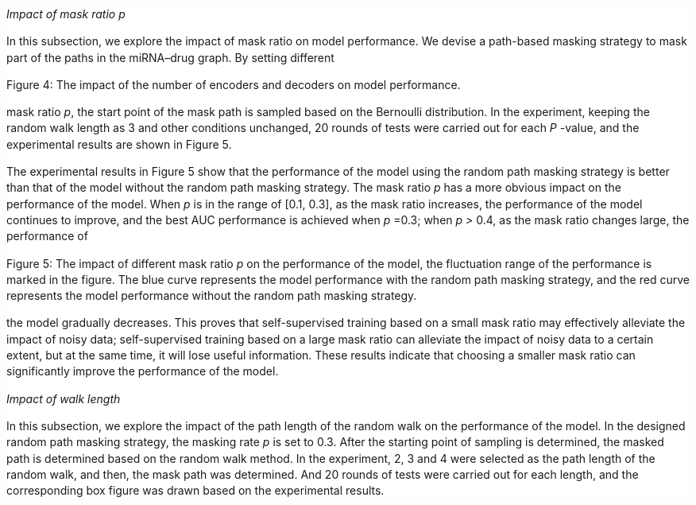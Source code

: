 
_Impact of mask ratio p_


In this subsection, we explore the impact of mask ratio on model
performance. We devise a path-based masking strategy to mask
part of the paths in the miRNA–drug graph. By setting different



Figure 4: The impact of the number of encoders and decoders on model
performance.


mask ratio _p_, the start point of the mask path is sampled based on
the Bernoulli distribution. In the experiment, keeping the random
walk length as 3 and other conditions unchanged, 20 rounds of
tests were carried out for each _P_ -value, and the experimental
results are shown in Figure 5.

The experimental results in Figure 5 show that the performance of the model using the random path masking strategy is
better than that of the model without the random path masking
strategy. The mask ratio _p_ has a more obvious impact on the performance of the model. When _p_ is in the range of [0.1, 0.3], as the
mask ratio increases, the performance of the model continues to
improve, and the best AUC performance is achieved when _p_ =0.3;
when _p >_ 0.4, as the mask ratio changes large, the performance of


Figure 5: The impact of different mask ratio _p_ on the performance of the
model, the fluctuation range of the performance is marked in the figure.
The blue curve represents the model performance with the random
path masking strategy, and the red curve represents the model
performance without the random path masking strategy.


the model gradually decreases. This proves that self-supervised
training based on a small mask ratio may effectively alleviate the
impact of noisy data; self-supervised training based on a large
mask ratio can alleviate the impact of noisy data to a certain
extent, but at the same time, it will lose useful information.
These results indicate that choosing a smaller mask ratio can
significantly improve the performance of the model.


_Impact of walk length_


In this subsection, we explore the impact of the path length
of the random walk on the performance of the model. In the
designed random path masking strategy, the masking rate _p_ is
set to 0.3. After the starting point of sampling is determined, the
masked path is determined based on the random walk method.
In the experiment, 2, 3 and 4 were selected as the path length
of the random walk, and then, the mask path was determined.
And 20 rounds of tests were carried out for each length, and the
corresponding box figure was drawn based on the experimental
results.
